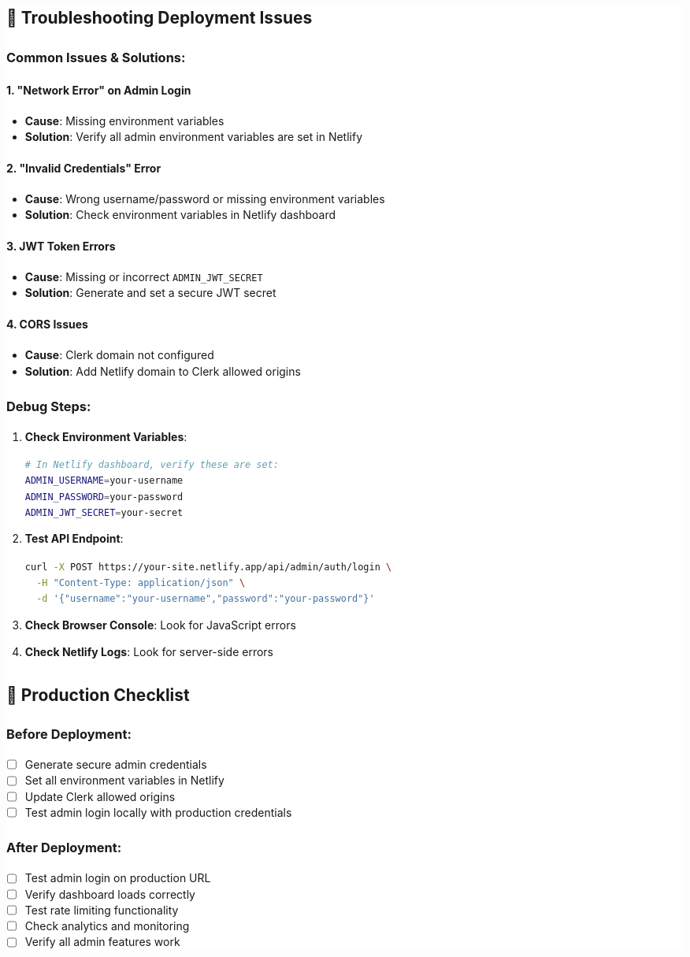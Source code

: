 ## 🚨 **Troubleshooting Deployment Issues**

### **Common Issues & Solutions:**

#### **1. "Network Error" on Admin Login**
- **Cause**: Missing environment variables
- **Solution**: Verify all admin environment variables are set in Netlify

#### **2. "Invalid Credentials" Error**
- **Cause**: Wrong username/password or missing environment variables
- **Solution**: Check environment variables in Netlify dashboard

#### **3. JWT Token Errors**
- **Cause**: Missing or incorrect `ADMIN_JWT_SECRET`
- **Solution**: Generate and set a secure JWT secret

#### **4. CORS Issues**
- **Cause**: Clerk domain not configured
- **Solution**: Add Netlify domain to Clerk allowed origins

### **Debug Steps:**

1. **Check Environment Variables**:
   ```bash
   # In Netlify dashboard, verify these are set:
   ADMIN_USERNAME=your-username
   ADMIN_PASSWORD=your-password
   ADMIN_JWT_SECRET=your-secret
   ```

2. **Test API Endpoint**:
   ```bash
   curl -X POST https://your-site.netlify.app/api/admin/auth/login \
     -H "Content-Type: application/json" \
     -d '{"username":"your-username","password":"your-password"}'
   ```

3. **Check Browser Console**: Look for JavaScript errors
4. **Check Netlify Logs**: Look for server-side errors

## 🎯 **Production Checklist**

### **Before Deployment:**
- [ ] Generate secure admin credentials
- [ ] Set all environment variables in Netlify
- [ ] Update Clerk allowed origins
- [ ] Test admin login locally with production credentials

### **After Deployment:**
- [ ] Test admin login on production URL
- [ ] Verify dashboard loads correctly
- [ ] Test rate limiting functionality
- [ ] Check analytics and monitoring
- [ ] Verify all admin features work
